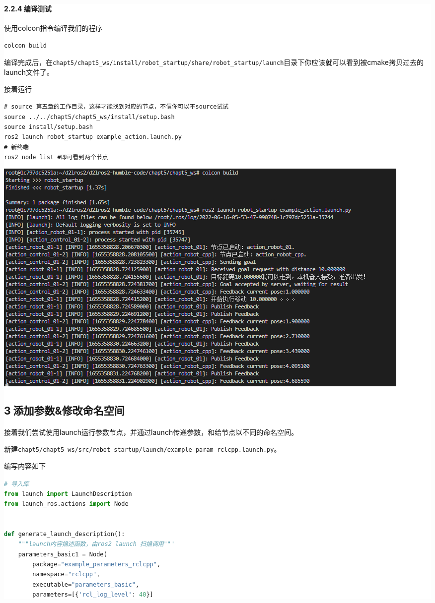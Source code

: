 #### 2.2.4 编译测试

使用colcon指令编译我们的程序

```shell
colcon build
```

编译完成后，在`chapt5/chapt5_ws/install/robot_startup/share/robot_startup/launch`目录下你应该就可以看到被cmake拷贝过去的launch文件了。

接着运行

```sheel
# source 第五章的工作目录，这样才能找到对应的节点，不信你可以不source试试
source ../../chapt5/chapt5_ws/install/setup.bash
source install/setup.bash
ros2 launch robot_startup example_action.launch.py
# 新终端
ros2 node list #即可看到两个节点
```

![image-20220616135356671](imgs/image-20220616135356671.png)

## 3 添加参数&修改命名空间

接着我们尝试使用launch运行参数节点，并通过launch传递参数，和给节点以不同的命名空间。

新建`chapt5/chapt5_ws/src/robot_startup/launch/example_param_rclcpp.launch.py`。

编写内容如下

```python
# 导入库
from launch import LaunchDescription
from launch_ros.actions import Node


def generate_launch_description():
    """launch内容描述函数，由ros2 launch 扫描调用"""
    parameters_basic1 = Node(
        package="example_parameters_rclcpp",
        namespace="rclcpp",
        executable="parameters_basic",
        parameters=[{'rcl_log_level': 40}]
```